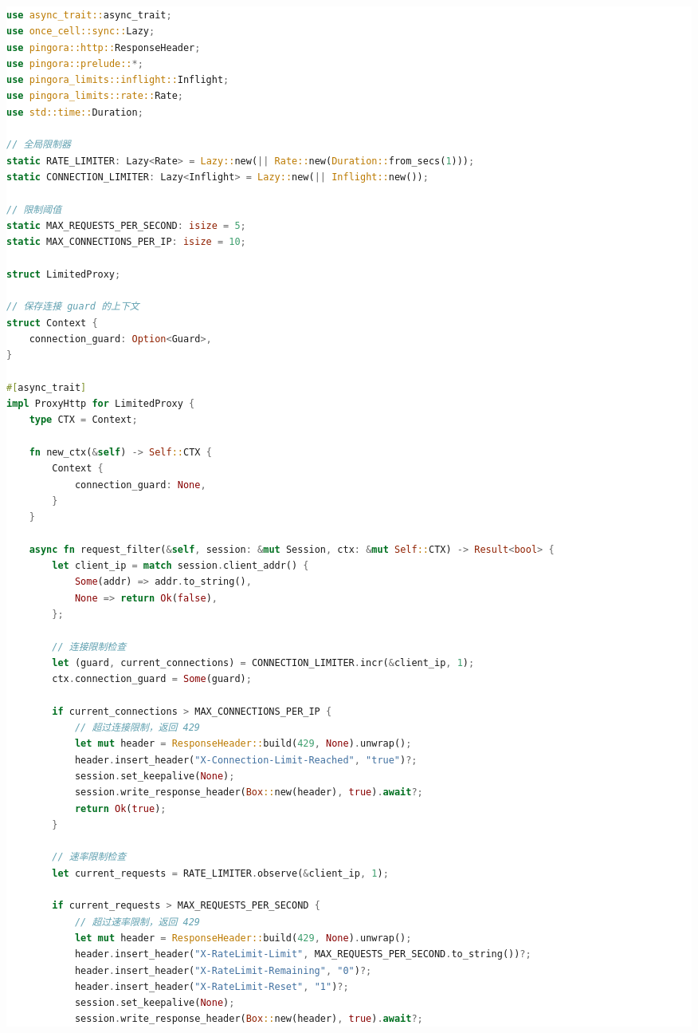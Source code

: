 ```rust
use async_trait::async_trait;
use once_cell::sync::Lazy;
use pingora::http::ResponseHeader;
use pingora::prelude::*;
use pingora_limits::inflight::Inflight;
use pingora_limits::rate::Rate;
use std::time::Duration;

// 全局限制器
static RATE_LIMITER: Lazy<Rate> = Lazy::new(|| Rate::new(Duration::from_secs(1)));
static CONNECTION_LIMITER: Lazy<Inflight> = Lazy::new(|| Inflight::new());

// 限制阈值
static MAX_REQUESTS_PER_SECOND: isize = 5;
static MAX_CONNECTIONS_PER_IP: isize = 10;

struct LimitedProxy;

// 保存连接 guard 的上下文
struct Context {
    connection_guard: Option<Guard>,
}

#[async_trait]
impl ProxyHttp for LimitedProxy {
    type CTX = Context;

    fn new_ctx(&self) -> Self::CTX {
        Context {
            connection_guard: None,
        }
    }

    async fn request_filter(&self, session: &mut Session, ctx: &mut Self::CTX) -> Result<bool> {
        let client_ip = match session.client_addr() {
            Some(addr) => addr.to_string(),
            None => return Ok(false),
        };

        // 连接限制检查
        let (guard, current_connections) = CONNECTION_LIMITER.incr(&client_ip, 1);
        ctx.connection_guard = Some(guard);

        if current_connections > MAX_CONNECTIONS_PER_IP {
            // 超过连接限制，返回 429
            let mut header = ResponseHeader::build(429, None).unwrap();
            header.insert_header("X-Connection-Limit-Reached", "true")?;
            session.set_keepalive(None);
            session.write_response_header(Box::new(header), true).await?;
            return Ok(true);
        }

        // 速率限制检查
        let current_requests = RATE_LIMITER.observe(&client_ip, 1);

        if current_requests > MAX_REQUESTS_PER_SECOND {
            // 超过速率限制，返回 429
            let mut header = ResponseHeader::build(429, None).unwrap();
            header.insert_header("X-RateLimit-Limit", MAX_REQUESTS_PER_SECOND.to_string())?;
            header.insert_header("X-RateLimit-Remaining", "0")?;
            header.insert_header("X-RateLimit-Reset", "1")?;
            session.set_keepalive(None);
            session.write_response_header(Box::new(header), true).await?;
```